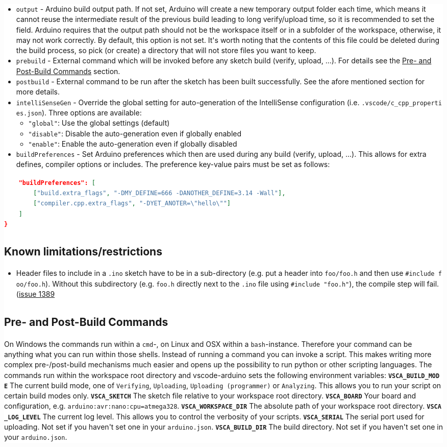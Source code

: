 - `output` - Arduino build output path. If not set, Arduino will create a new temporary output folder each time, which means it cannot reuse the intermediate result of the previous build leading to long verify/upload time, so it is recommended to set the field. Arduino requires that the output path should not be the workspace itself or in a subfolder of the workspace, otherwise, it may not work correctly. By default, this option is not set. It's worth noting that the contents of this file could be deleted during the build process, so pick (or create) a directory that will not store files you want to keep.
- `prebuild` - External command which will be invoked before any sketch build (verify, upload, ...). For details see the [Pre- and Post-Build Commands](#Pre--and-Post-Build-Commands) section.
- `postbuild` - External command to be run after the sketch has been built successfully. See the afore mentioned section for more details.
- `intelliSenseGen` - Override the global setting for auto-generation of the IntelliSense configuration (i.e. `.vscode/c_cpp_properties.json`). Three options are available:
  - `"global"`: Use the global settings (default)
  - `"disable"`: Disable the auto-generation even if globally enabled
  - `"enable"`: Enable the auto-generation even if globally disabled
- `buildPreferences` - Set Arduino preferences which then are used during any build (verify, upload, ...). This allows for extra defines, compiler options or includes. The preference key-value pairs must be set as follows:
```json
    "buildPreferences": [
        ["build.extra_flags", "-DMY_DEFINE=666 -DANOTHER_DEFINE=3.14 -Wall"],
        ["compiler.cpp.extra_flags", "-DYET_ANOTER=\"hello\""]
    ]
}
```

## Known limitations/restrictions

- Header files to include in a `.ino` sketch have to be in a sub-directory (e.g. put a header into `foo/foo.h` and then use `#include foo/foo.h`).  Without this subdirectory (e.g. `foo.h` directly next to the `.ino` file using `#include "foo.h"`), the compile step will fail. ([issue 1389](https://github.com/microsoft/vscode-arduino/issues/1389)



## Pre- and Post-Build Commands
On Windows the commands run within a `cmd`-, on Linux and OSX within a `bash`-instance. Therefore your command can be anything what you can run within those shells. Instead of running a command you can invoke a script. This makes writing more complex pre-/post-build mechanisms much easier and opens up the possibility to run python or other scripting languages.
The commands run within the workspace root directory and vscode-arduino sets the following environment variables:
**`VSCA_BUILD_MODE`** The current build mode, one of `Verifying`, `Uploading`, `Uploading (programmer)` or `Analyzing`. This allows you to run your script on certain build modes only.
**`VSCA_SKETCH`** The sketch file relative to your workspace root directory.
**`VSCA_BOARD`** Your board and configuration, e.g. `arduino:avr:nano:cpu=atmega328`.
**`VSCA_WORKSPACE_DIR`** The absolute path of your workspace root directory.
**`VSCA_LOG_LEVEL`** The current log level. This allows you to control the verbosity of your scripts.
**`VSCA_SERIAL`** The serial port used for uploading. Not set if you haven't set one in your `arduino.json`.
**`VSCA_BUILD_DIR`** The build directory. Not set if you haven't set one in your `arduino.json`.
